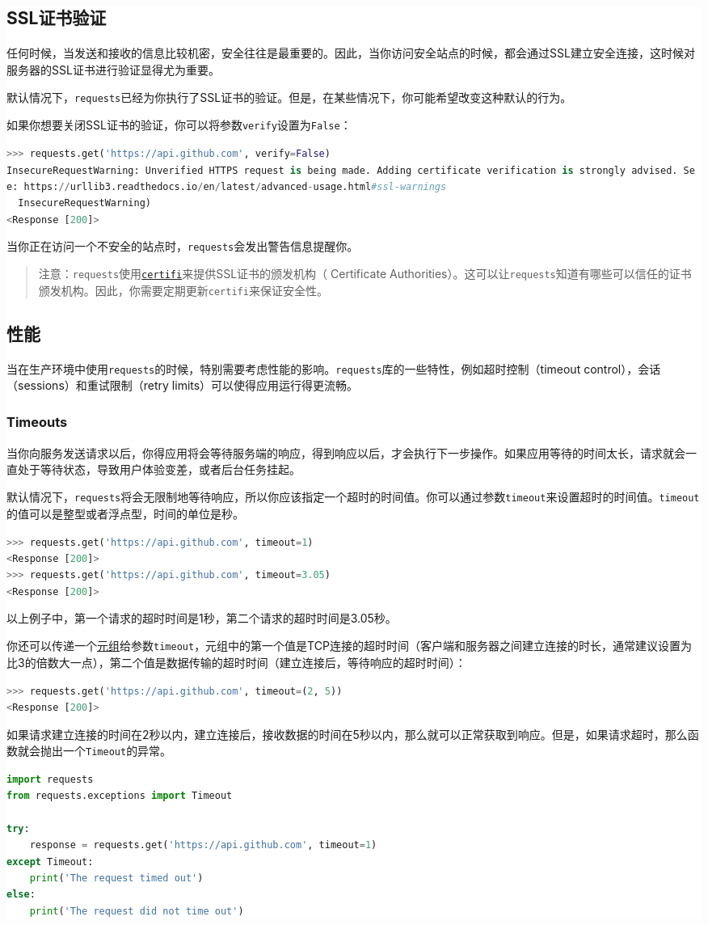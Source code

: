 ## SSL证书验证

任何时候，当发送和接收的信息比较机密，安全往往是最重要的。因此，当你访问安全站点的时候，都会通过SSL建立安全连接，这时候对服务器的SSL证书进行验证显得尤为重要。

默认情况下，`requests`已经为你执行了SSL证书的验证。但是，在某些情况下，你可能希望改变这种默认的行为。

如果你想要关闭SSL证书的验证，你可以将参数`verify`设置为`False`：

```python
>>> requests.get('https://api.github.com', verify=False)
InsecureRequestWarning: Unverified HTTPS request is being made. Adding certificate verification is strongly advised. See: https://urllib3.readthedocs.io/en/latest/advanced-usage.html#ssl-warnings
  InsecureRequestWarning)
<Response [200]>
```

当你正在访问一个不安全的站点时，`requests`会发出警告信息提醒你。

> 注意：`requests`使用[`certifi`](http://docs.python-requests.org/en/master/user/advanced/#ca-certificates)来提供SSL证书的颁发机构（ Certificate Authorities）。这可以让`requests`知道有哪些可以信任的证书颁发机构。因此，你需要定期更新`certifi`来保证安全性。

## 性能

当在生产环境中使用`requests`的时候，特别需要考虑性能的影响。`requests`库的一些特性，例如超时控制（timeout control），会话（sessions）和重试限制（retry limits）可以使得应用运行得更流畅。

### Timeouts

当你向服务发送请求以后，你得应用将会等待服务端的响应，得到响应以后，才会执行下一步操作。如果应用等待的时间太长，请求就会一直处于等待状态，导致用户体验变差，或者后台任务挂起。

默认情况下，`requests`将会无限制地等待响应，所以你应该指定一个超时的时间值。你可以通过参数`timeout`来设置超时的时间值。`timeout`的值可以是整型或者浮点型，时间的单位是秒。

```python
>>> requests.get('https://api.github.com', timeout=1)
<Response [200]>
>>> requests.get('https://api.github.com', timeout=3.05)
<Response [200]>
```

以上例子中，第一个请求的超时时间是1秒，第二个请求的超时时间是3.05秒。

你还可以传递一个[元组](http://docs.python-requests.org/en/master/user/advanced/#timeouts)给参数`timeout`，元组中的第一个值是TCP连接的超时时间（客户端和服务器之间建立连接的时长，通常建议设置为比3的倍数大一点），第二个值是数据传输的超时时间（建立连接后，等待响应的超时时间）：

```python
>>> requests.get('https://api.github.com', timeout=(2, 5))
<Response [200]>
```

如果请求建立连接的时间在2秒以内，建立连接后，接收数据的时间在5秒以内，那么就可以正常获取到响应。但是，如果请求超时，那么函数就会抛出一个`Timeout`的异常。

```python
import requests
from requests.exceptions import Timeout

try:
    response = requests.get('https://api.github.com', timeout=1)
except Timeout:
    print('The request timed out')
else:
    print('The request did not time out')
```
